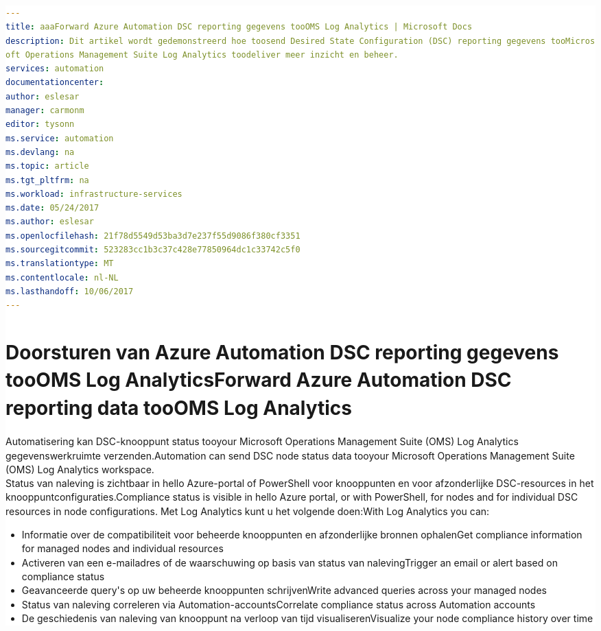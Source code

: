 ```yaml
---
title: aaaForward Azure Automation DSC reporting gegevens tooOMS Log Analytics | Microsoft Docs
description: Dit artikel wordt gedemonstreerd hoe toosend Desired State Configuration (DSC) reporting gegevens tooMicrosoft Operations Management Suite Log Analytics toodeliver meer inzicht en beheer.
services: automation
documentationcenter: 
author: eslesar
manager: carmonm
editor: tysonn
ms.service: automation
ms.devlang: na
ms.topic: article
ms.tgt_pltfrm: na
ms.workload: infrastructure-services
ms.date: 05/24/2017
ms.author: eslesar
ms.openlocfilehash: 21f78d5549d53ba3d7e237f55d9086f380cf3351
ms.sourcegitcommit: 523283cc1b3c37c428e77850964dc1c33742c5f0
ms.translationtype: MT
ms.contentlocale: nl-NL
ms.lasthandoff: 10/06/2017
---
```

# <a name="forward-azure-automation-dsc-reporting-data-toooms-log-analytics"></a><span data-ttu-id="8802f-103">Doorsturen van Azure Automation DSC reporting gegevens tooOMS Log Analytics</span><span class="sxs-lookup"><span data-stu-id="8802f-103">Forward Azure Automation DSC reporting data tooOMS Log Analytics</span></span>

<span data-ttu-id="8802f-104">Automatisering kan DSC-knooppunt status tooyour Microsoft Operations Management Suite (OMS) Log Analytics gegevenswerkruimte verzenden.</span><span class="sxs-lookup"><span data-stu-id="8802f-104">Automation can send DSC node status data tooyour Microsoft Operations Management Suite (OMS) Log Analytics workspace.</span></span>  
<span data-ttu-id="8802f-105">Status van naleving is zichtbaar in hello Azure-portal of PowerShell voor knooppunten en voor afzonderlijke DSC-resources in het knooppuntconfiguraties.</span><span class="sxs-lookup"><span data-stu-id="8802f-105">Compliance status is visible in hello Azure portal, or with PowerShell, for nodes and for individual DSC resources in node configurations.</span></span> <span data-ttu-id="8802f-106">Met Log Analytics kunt u het volgende doen:</span><span class="sxs-lookup"><span data-stu-id="8802f-106">With Log Analytics you can:</span></span>

* <span data-ttu-id="8802f-107">Informatie over de compatibiliteit voor beheerde knooppunten en afzonderlijke bronnen ophalen</span><span class="sxs-lookup"><span data-stu-id="8802f-107">Get compliance information for managed nodes and individual resources</span></span>
* <span data-ttu-id="8802f-108">Activeren van een e-mailadres of de waarschuwing op basis van status van naleving</span><span class="sxs-lookup"><span data-stu-id="8802f-108">Trigger an email or alert based on compliance status</span></span>
* <span data-ttu-id="8802f-109">Geavanceerde query's op uw beheerde knooppunten schrijven</span><span class="sxs-lookup"><span data-stu-id="8802f-109">Write advanced queries across your managed nodes</span></span>
* <span data-ttu-id="8802f-110">Status van naleving correleren via Automation-accounts</span><span class="sxs-lookup"><span data-stu-id="8802f-110">Correlate compliance status across Automation accounts</span></span>
* <span data-ttu-id="8802f-111">De geschiedenis van naleving van knooppunt na verloop van tijd visualiseren</span><span class="sxs-lookup"><span data-stu-id="8802f-111">Visualize your node compliance history over time</span></span>
